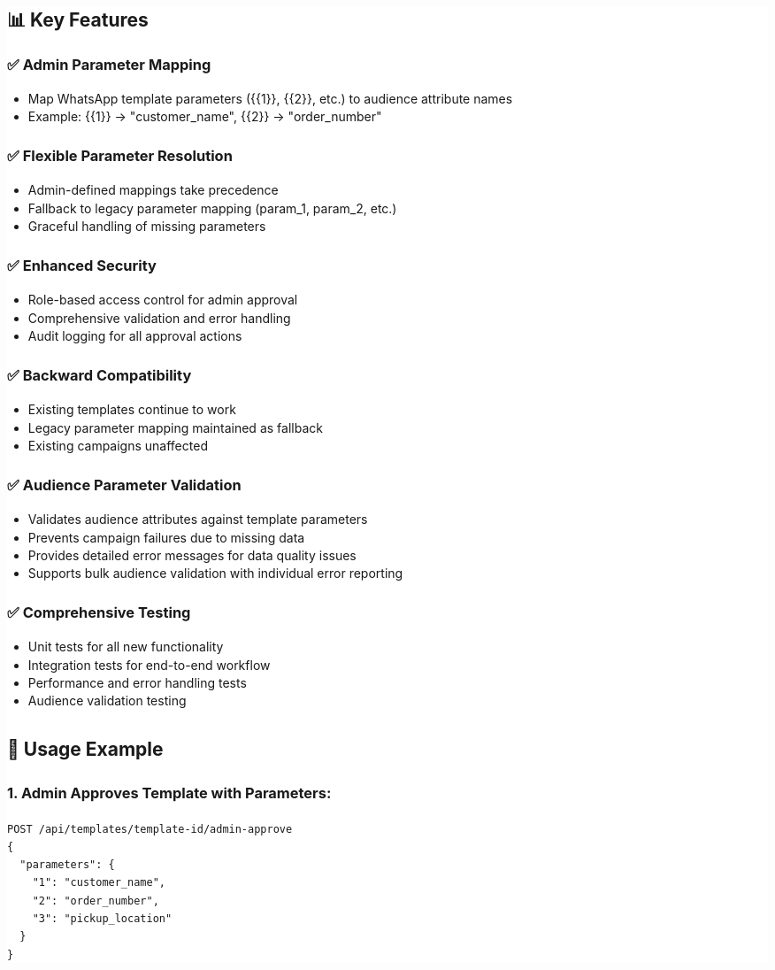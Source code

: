 ## 📊 Key Features

### ✅ Admin Parameter Mapping

- Map WhatsApp template parameters ({{1}}, {{2}}, etc.) to audience attribute names
- Example: {{1}} → "customer_name", {{2}} → "order_number"

### ✅ Flexible Parameter Resolution

- Admin-defined mappings take precedence
- Fallback to legacy parameter mapping (param_1, param_2, etc.)
- Graceful handling of missing parameters

### ✅ Enhanced Security

- Role-based access control for admin approval
- Comprehensive validation and error handling
- Audit logging for all approval actions

### ✅ Backward Compatibility

- Existing templates continue to work
- Legacy parameter mapping maintained as fallback
- Existing campaigns unaffected

### ✅ Audience Parameter Validation

- Validates audience attributes against template parameters
- Prevents campaign failures due to missing data
- Provides detailed error messages for data quality issues
- Supports bulk audience validation with individual error reporting

### ✅ Comprehensive Testing

- Unit tests for all new functionality
- Integration tests for end-to-end workflow
- Performance and error handling tests
- Audience validation testing

## 🚀 Usage Example

### 1. Admin Approves Template with Parameters:

```http
POST /api/templates/template-id/admin-approve
{
  "parameters": {
    "1": "customer_name",
    "2": "order_number",
    "3": "pickup_location"
  }
}
```
